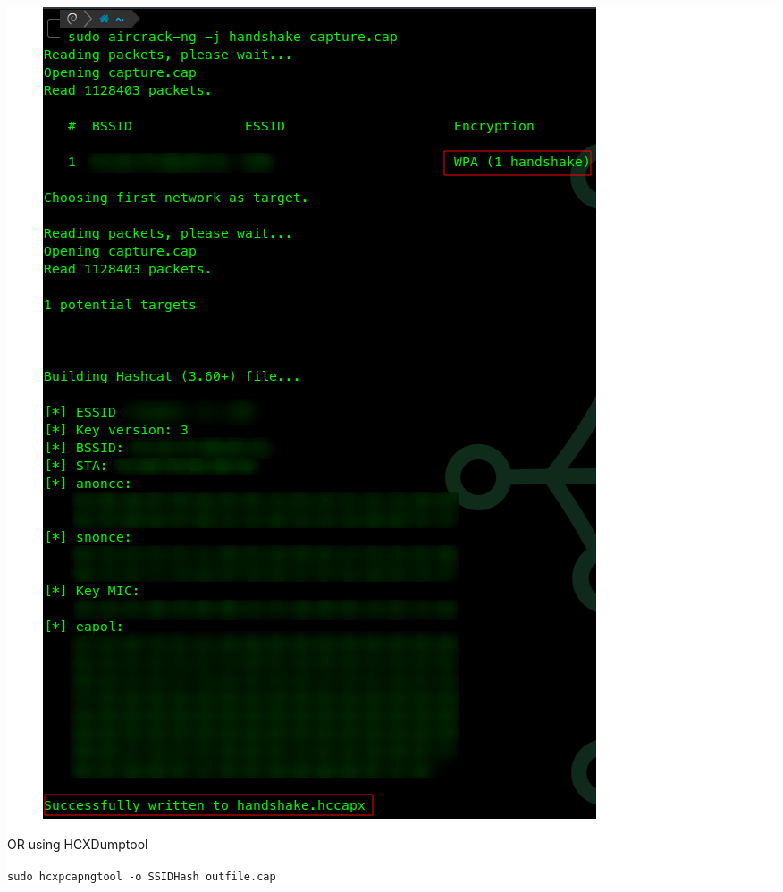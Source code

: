 <figure><img src="../../.gitbook/assets/image (4) (1) (1) (1).png" alt=""><figcaption></figcaption></figure>

OR using HCXDumptool

```
sudo hcxpcapngtool -o SSIDHash outfile.cap
```
